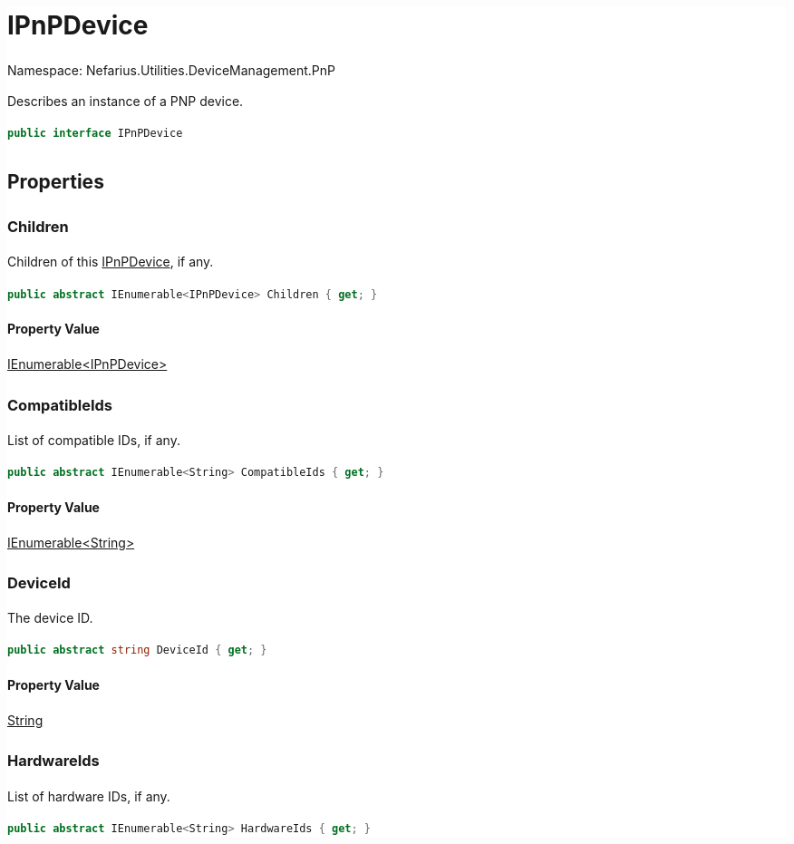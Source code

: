 # IPnPDevice

Namespace: Nefarius.Utilities.DeviceManagement.PnP

Describes an instance of a PNP device.

```csharp
public interface IPnPDevice
```

## Properties

### <a id="properties-children"/>**Children**

Children of this [IPnPDevice](./nefarius.utilities.devicemanagement.pnp.ipnpdevice.md), if any.

```csharp
public abstract IEnumerable<IPnPDevice> Children { get; }
```

#### Property Value

[IEnumerable&lt;IPnPDevice&gt;](https://docs.microsoft.com/en-us/dotnet/api/system.collections.generic.ienumerable-1)<br>

### <a id="properties-compatibleids"/>**CompatibleIds**

List of compatible IDs, if any.

```csharp
public abstract IEnumerable<String> CompatibleIds { get; }
```

#### Property Value

[IEnumerable&lt;String&gt;](https://docs.microsoft.com/en-us/dotnet/api/system.collections.generic.ienumerable-1)<br>

### <a id="properties-deviceid"/>**DeviceId**

The device ID.

```csharp
public abstract string DeviceId { get; }
```

#### Property Value

[String](https://docs.microsoft.com/en-us/dotnet/api/system.string)<br>

### <a id="properties-hardwareids"/>**HardwareIds**

List of hardware IDs, if any.

```csharp
public abstract IEnumerable<String> HardwareIds { get; }
```
